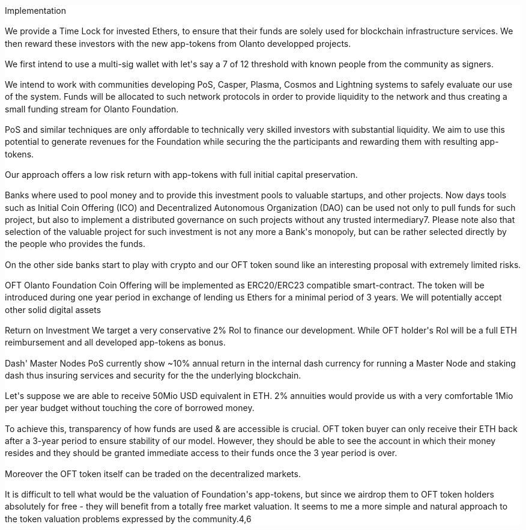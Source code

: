 Implementation

We provide a Time Lock for invested Ethers, to ensure that their funds are solely used for blockchain infrastructure services. We then reward these investors with the new app-tokens from Olanto developped projects.

We first intend to use a multi-sig wallet with let's say a 7 of 12 threshold with known people from the community as signers.

We intend to work with communities developing PoS, Casper, Plasma, Cosmos and Lightning systems to safely evaluate our use of the system.
Funds will be allocated to such network protocols in order to provide liquidity to the network and thus creating a small funding stream for Olanto Foundation.

PoS and similar techniques are only affordable to technically very skilled investors with substantial liquidity. We aim to use this potential to generate revenues for the Foundation while securing the the participants and rewarding them with resulting app-tokens.

Our approach offers a low risk return with app-tokens with full initial capital preservation.

Banks where used to pool money and to provide this investment pools to valuable startups, and other projects. Now days tools such as Initial Coin Offering (ICO) and Decentralized Autonomous Organization (DAO) can be used not only to pull funds for such project, but also to implement a distributed governance on such projects without any trusted intermediary7. Please note also that selection of the valuable project for such investment is not any more a Bank's monopoly, but can be rather selected directly by the people who provides the funds.

On the other side banks start to play with crypto and our OFT token sound like an interesting proposal with extremely limited risks.

OFT
Olanto Foundation Coin Offering will be implemented as ERC20/ERC23 compatible smart-contract. The token will be introduced during one
year period in exchange of lending us Ethers for a minimal period of 3 years. We will potentially accept other solid digital assets 

Return on Investment
We target a very conservative 2% RoI to finance our development.  While OFT holder's RoI will be a full ETH reimbursement and all developed app-tokens as bonus.

Dash' Master Nodes PoS currently show ~10% annual return in the internal dash currency for running a Master Node and staking dash thus insuring services and security for the the underlying blockchain. 

Let's suppose we are able to receive 50Mio USD equivalent in ETH. 2% annuities would provide us with a very comfortable 1Mio per year budget without touching the core of borrowed money. 

To achieve this, transparency of how funds are used & are accessible is crucial. OFT token buyer can only receive their ETH back after a 3-year period to ensure stability of our model. However, they should be able to see the account in which their money resides and they should be granted immediate access to their funds once the 3 year period is over.

Moreover the OFT token itself can be traded on the decentralized markets.

It is difficult to tell what would be the valuation of Foundation's app-tokens, but since we airdrop them to OFT token holders absolutely for free - they will benefit from a totally free market valuation.  It seems to me a more simple and natural approach to the token valuation problems expressed by the community.4,6 
